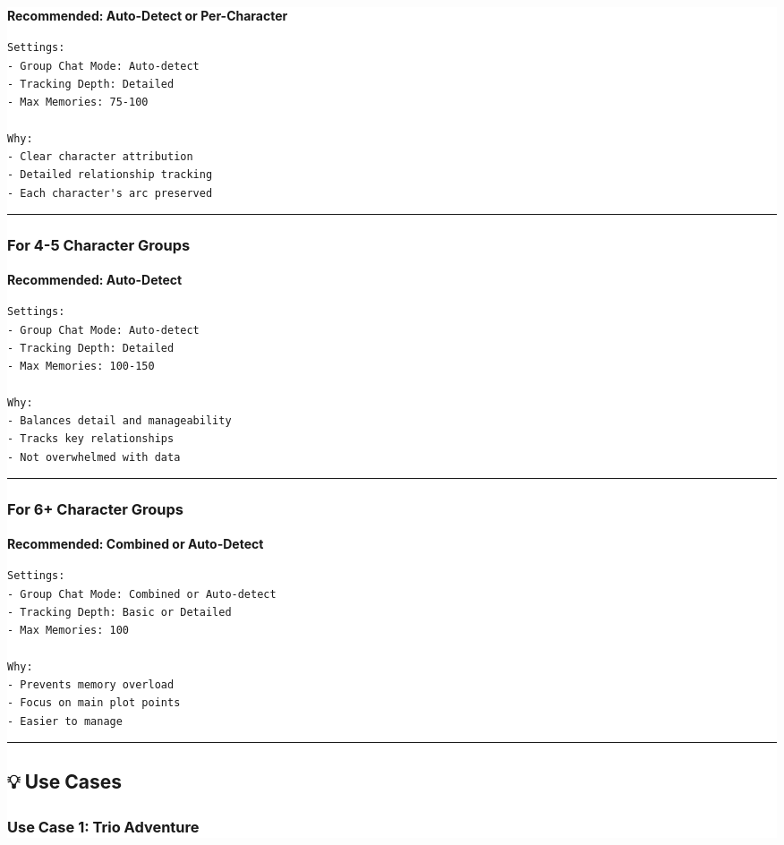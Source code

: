 **Recommended: Auto-Detect or Per-Character**

```
Settings:
- Group Chat Mode: Auto-detect
- Tracking Depth: Detailed
- Max Memories: 75-100

Why:
- Clear character attribution
- Detailed relationship tracking
- Each character's arc preserved
```

---

### For 4-5 Character Groups

**Recommended: Auto-Detect**

```
Settings:
- Group Chat Mode: Auto-detect
- Tracking Depth: Detailed
- Max Memories: 100-150

Why:
- Balances detail and manageability
- Tracks key relationships
- Not overwhelmed with data
```

---

### For 6+ Character Groups

**Recommended: Combined or Auto-Detect**

```
Settings:
- Group Chat Mode: Combined or Auto-detect
- Tracking Depth: Basic or Detailed
- Max Memories: 100

Why:
- Prevents memory overload
- Focus on main plot points
- Easier to manage
```

---

## 💡 **Use Cases**

### Use Case 1: Trio Adventure
